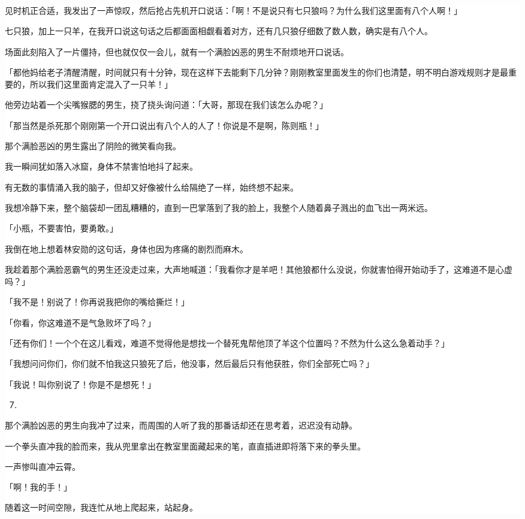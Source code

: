 
见时机正合适，我发出了一声惊叹，然后抢占先机开口说话：「啊！不是说只有七只狼吗？为什么我们这里面有八个人啊！」


七只狼，加上一只羊，在我开口说这句话之后都面面相觑看着对方，还有几只狼仔细数了数人数，确实是有八个人。


场面此刻陷入了一片僵持，但也就仅仅一会儿，就有一个满脸凶恶的男生不耐烦地开口说话。


「都他妈给老子清醒清醒，时间就只有十分钟，现在这样下去能剩下几分钟？刚刚教室里面发生的你们也清楚，明不明白游戏规则才是最重要的，所以我们这里面肯定混入了一只羊！」


他旁边站着一个尖嘴猴腮的男生，挠了挠头询问道：「大哥，那现在我们该怎么办呢？」


「那当然是杀死那个刚刚第一个开口说出有八个人的人了！你说是不是啊，陈则瓶！」


那个满脸恶凶的男生露出了阴险的微笑看向我。


我一瞬间犹如落入冰窟，身体不禁害怕地抖了起来。


有无数的事情涌入我的脑子，但却又好像被什么给隔绝了一样，始终想不起来。


我想冷静下来，整个脑袋却一团乱糟糟的，直到一巴掌落到了我的脸上，我整个人随着鼻子溅出的血飞出一两米远。


「小瓶，不要害怕，要勇敢。」


我倒在地上想着林安勋的这句话，身体也因为疼痛的剧烈而麻木。


我趁着那个满脸恶霸气的男生还没走过来，大声地喊道：「我看你才是羊吧！其他狼都什么没说，你就害怕得开始动手了，这难道不是心虚吗？」


「我不是！别说了！你再说我把你的嘴给撕烂！」


「你看，你这难道不是气急败坏了吗？」


「还有你们！一个个在这儿看戏，难道不觉得他是想找一个替死鬼帮他顶了羊这个位置吗？不然为什么这么急着动手？」


「我想问问你们，你们就不怕我这只狼死了后，他没事，然后最后只有他获胜，你们全部死亡吗？」


「我说！叫你别说了！你是不是想死！」


7.


那个满脸凶恶的男生向我冲了过来，而周围的人听了我的那番话却还在思考着，迟迟没有动静。


一个拳头直冲我的脸而来，我从兜里拿出在教室里面藏起来的笔，直直插进即将落下来的拳头里。


一声惨叫直冲云霄。


「啊！我的手！」


随着这一时间空隙，我连忙从地上爬起来，站起身。

